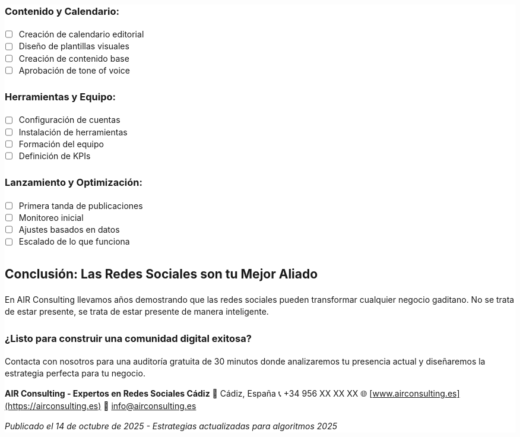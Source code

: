 ### Contenido y Calendario:
- [ ] Creación de calendario editorial
- [ ] Diseño de plantillas visuales
- [ ] Creación de contenido base
- [ ] Aprobación de tone of voice

### Herramientas y Equipo:
- [ ] Configuración de cuentas
- [ ] Instalación de herramientas
- [ ] Formación del equipo
- [ ] Definición de KPIs

### Lanzamiento y Optimización:
- [ ] Primera tanda de publicaciones
- [ ] Monitoreo inicial
- [ ] Ajustes basados en datos
- [ ] Escalado de lo que funciona

## Conclusión: Las Redes Sociales son tu Mejor Aliado

En AIR Consulting llevamos años demostrando que las redes sociales pueden transformar cualquier negocio gaditano. No se trata de estar presente, se trata de estar presente de manera inteligente.

### ¿Listo para construir una comunidad digital exitosa?

Contacta con nosotros para una auditoría gratuita de 30 minutos donde analizaremos tu presencia actual y diseñaremos la estrategia perfecta para tu negocio.

**AIR Consulting - Expertos en Redes Sociales Cádiz**
📍 Cádiz, España
📞 +34 956 XX XX XX
🌐 [www.airconsulting.es](https://airconsulting.es)
📧 info@airconsulting.es

*Publicado el 14 de octubre de 2025 - Estrategias actualizadas para algoritmos 2025*
